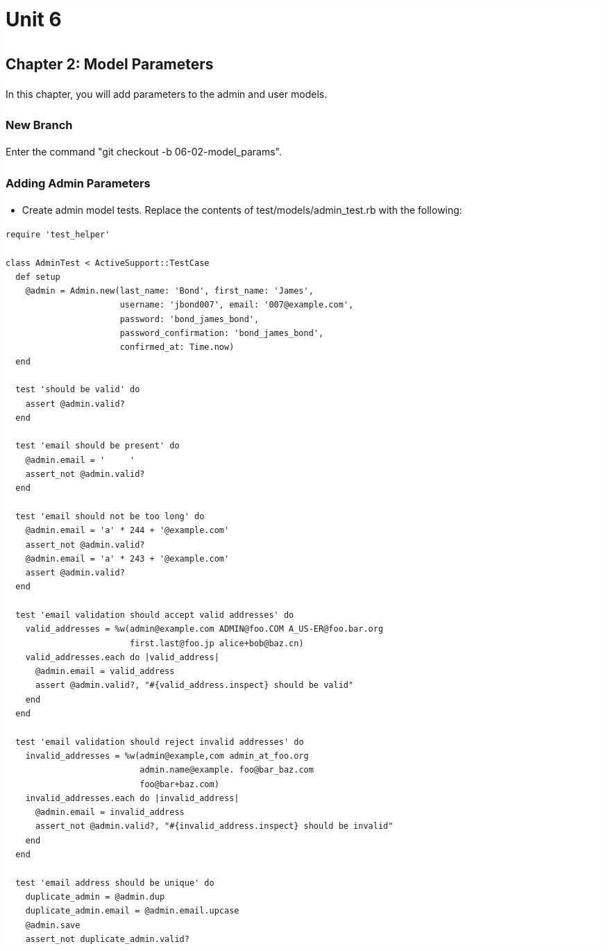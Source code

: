 # Unit 6
## Chapter 2: Model Parameters
In this chapter, you will add parameters to the admin and user models.

### New Branch
Enter the command "git checkout -b 06-02-model_params".

### Adding Admin Parameters
* Create admin model tests.  Replace the contents of test/models/admin_test.rb with the following:
```
require 'test_helper'

class AdminTest < ActiveSupport::TestCase
  def setup
    @admin = Admin.new(last_name: 'Bond', first_name: 'James',
                       username: 'jbond007', email: '007@example.com',
                       password: 'bond_james_bond',
                       password_confirmation: 'bond_james_bond',
                       confirmed_at: Time.now)
  end

  test 'should be valid' do
    assert @admin.valid?
  end

  test 'email should be present' do
    @admin.email = '     '
    assert_not @admin.valid?
  end

  test 'email should not be too long' do
    @admin.email = 'a' * 244 + '@example.com'
    assert_not @admin.valid?
    @admin.email = 'a' * 243 + '@example.com'
    assert @admin.valid?
  end

  test 'email validation should accept valid addresses' do
    valid_addresses = %w(admin@example.com ADMIN@foo.COM A_US-ER@foo.bar.org
                         first.last@foo.jp alice+bob@baz.cn)
    valid_addresses.each do |valid_address|
      @admin.email = valid_address
      assert @admin.valid?, "#{valid_address.inspect} should be valid"
    end
  end

  test 'email validation should reject invalid addresses' do
    invalid_addresses = %w(admin@example,com admin_at_foo.org
                           admin.name@example. foo@bar_baz.com
                           foo@bar+baz.com)
    invalid_addresses.each do |invalid_address|
      @admin.email = invalid_address
      assert_not @admin.valid?, "#{invalid_address.inspect} should be invalid"
    end
  end

  test 'email address should be unique' do
    duplicate_admin = @admin.dup
    duplicate_admin.email = @admin.email.upcase
    @admin.save
    assert_not duplicate_admin.valid?
```